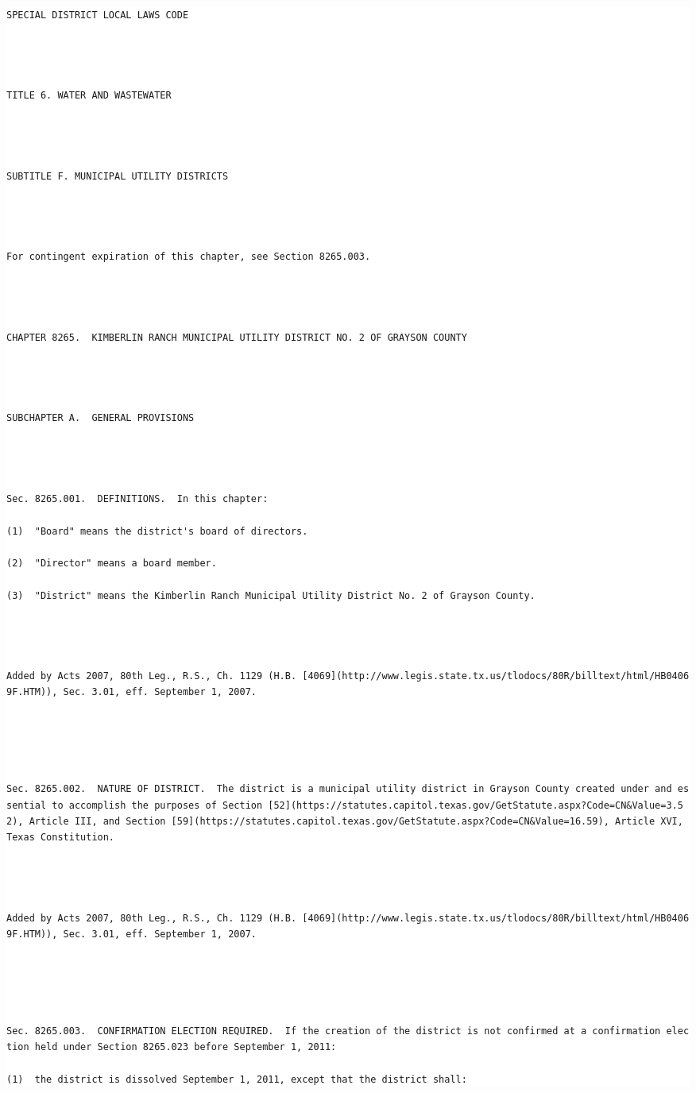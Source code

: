 ﻿
    
    
    	
    					
    
    
    SPECIAL DISTRICT LOCAL LAWS CODE
    
      
    
    
    TITLE 6. WATER AND WASTEWATER
    
      
    
    
    SUBTITLE F. MUNICIPAL UTILITY DISTRICTS
    
      
    
    
    For contingent expiration of this chapter, see Section 8265.003.
    
      
    
    
    CHAPTER 8265.  KIMBERLIN RANCH MUNICIPAL UTILITY DISTRICT NO. 2 OF GRAYSON COUNTY
    
      
    
    
    SUBCHAPTER A.  GENERAL PROVISIONS
    
      
    
    
    Sec. 8265.001.  DEFINITIONS.  In this chapter:
    
    (1)  "Board" means the district's board of directors.
    
    (2)  "Director" means a board member.
    
    (3)  "District" means the Kimberlin Ranch Municipal Utility District No. 2 of Grayson County.
    
    
    
    
    Added by Acts 2007, 80th Leg., R.S., Ch. 1129 (H.B. [4069](http://www.legis.state.tx.us/tlodocs/80R/billtext/html/HB04069F.HTM)), Sec. 3.01, eff. September 1, 2007.
    
    
    
    
    
    Sec. 8265.002.  NATURE OF DISTRICT.  The district is a municipal utility district in Grayson County created under and essential to accomplish the purposes of Section [52](https://statutes.capitol.texas.gov/GetStatute.aspx?Code=CN&Value=3.52), Article III, and Section [59](https://statutes.capitol.texas.gov/GetStatute.aspx?Code=CN&Value=16.59), Article XVI, Texas Constitution.
    
    
    
    
    Added by Acts 2007, 80th Leg., R.S., Ch. 1129 (H.B. [4069](http://www.legis.state.tx.us/tlodocs/80R/billtext/html/HB04069F.HTM)), Sec. 3.01, eff. September 1, 2007.
    
    
    
    
    
    Sec. 8265.003.  CONFIRMATION ELECTION REQUIRED.  If the creation of the district is not confirmed at a confirmation election held under Section 8265.023 before September 1, 2011:
    
    (1)  the district is dissolved September 1, 2011, except that the district shall:
    